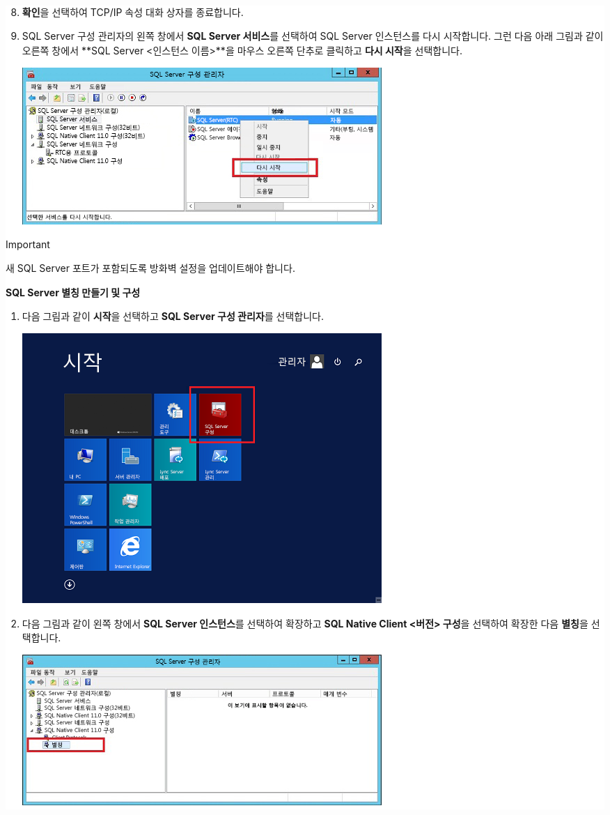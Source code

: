 8.  **확인**을 선택하여 TCP/IP 속성 대화 상자를 종료합니다.

9.  SQL Server 구성 관리자의 왼쪽 창에서 **SQL Server 서비스**를 선택하여 SQL Server 인스턴스를 다시 시작합니다. 그런 다음 아래 그림과 같이 오른쪽 창에서 **SQL Server \<인스턴스 이름\>**을 마우스 오른쪽 단추로 클릭하고 **다시 시작**을 선택합니다.
    
    ![인스턴스에 대한 SQL Server 서비스를 다시 설정합니다.](images/Dn776290.a965c8cf-f769-4b52-bb38-c48a438cf491(OCS.15).jpg "인스턴스에 대한 SQL Server 서비스를 다시 설정합니다.")


> [!IMPORTANT]
> 새 SQL Server 포트가 포함되도록 방화벽 설정을 업데이트해야 합니다.



**SQL Server 별칭 만들기 및 구성**

1.  다음 그림과 같이 **시작**을 선택하고 **SQL Server 구성 관리자**를 선택합니다.
    
    ![SQL Server Management Studio 아이콘](images/Dn776290.6e811f27-cea9-4437-b44c-55bff013150f(OCS.15).png "SQL Server Management Studio 아이콘")

2.  다음 그림과 같이 왼쪽 창에서 **SQL Server 인스턴스**를 선택하여 확장하고 **SQL Native Client \<버전\> 구성**을 선택하여 확장한 다음 **별칭**을 선택합니다.
    
    ![SQL Server 구성 관리자의 별칭](images/Dn776290.95341826-55d7-425f-ae19-d47d6668c5d8(OCS.15).jpg "SQL Server 구성 관리자의 별칭")
